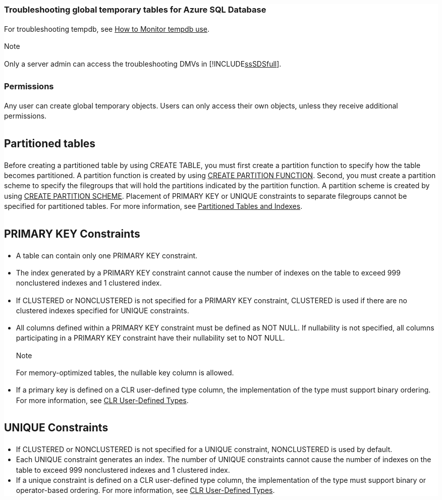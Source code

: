 ### Troubleshooting global temporary tables for Azure SQL Database

For troubleshooting tempdb, see [How to Monitor tempdb use](../../relational-databases/databases/tempdb-database.md#monitoring-tempdb-use).

> [!NOTE]
> Only a server admin can access the troubleshooting DMVs in [!INCLUDE[ssSDSfull](../../includes/sssdsfull-md.md)].

### Permissions

Any user can create global temporary objects. Users can only access their own objects, unless they receive additional permissions.

## Partitioned tables

Before creating a partitioned table by using CREATE TABLE, you must first create a partition function to specify how the table becomes partitioned. A partition function is created by using [CREATE PARTITION FUNCTION](../../t-sql/statements/create-partition-function-transact-sql.md). Second, you must create a partition scheme to specify the filegroups that will hold the partitions indicated by the partition function. A partition scheme is created by using [CREATE PARTITION SCHEME](../../t-sql/statements/create-partition-scheme-transact-sql.md). Placement of PRIMARY KEY or UNIQUE constraints to separate filegroups cannot be specified for partitioned tables. For more information, see [Partitioned Tables and Indexes](../../relational-databases/partitions/partitioned-tables-and-indexes.md).

## PRIMARY KEY Constraints

- A table can contain only one PRIMARY KEY constraint.
- The index generated by a PRIMARY KEY constraint cannot cause the number of indexes on the table to exceed 999 nonclustered indexes and 1 clustered index.
- If CLUSTERED or NONCLUSTERED is not specified for a PRIMARY KEY constraint, CLUSTERED is used if there are no clustered indexes specified for UNIQUE constraints.
- All columns defined within a PRIMARY KEY constraint must be defined as NOT NULL. If nullability is not specified, all columns participating in a PRIMARY KEY constraint have their nullability set to NOT NULL.

    > [!NOTE]
    > For memory-optimized tables, the nullable key column is allowed.

- If a primary key is defined on a CLR user-defined type column, the implementation of the type must support binary ordering. For more information, see [CLR User-Defined Types](../../relational-databases/clr-integration-database-objects-user-defined-types/clr-user-defined-types.md).

## UNIQUE Constraints

- If CLUSTERED or NONCLUSTERED is not specified for a UNIQUE constraint, NONCLUSTERED is used by default.
- Each UNIQUE constraint generates an index. The number of UNIQUE constraints cannot cause the number of indexes on the table to exceed 999 nonclustered indexes and 1 clustered index.
- If a unique constraint is defined on a CLR user-defined type column, the implementation of the type must support binary or operator-based ordering. For more information, see [CLR User-Defined Types](../../relational-databases/clr-integration-database-objects-user-defined-types/clr-user-defined-types.md).
